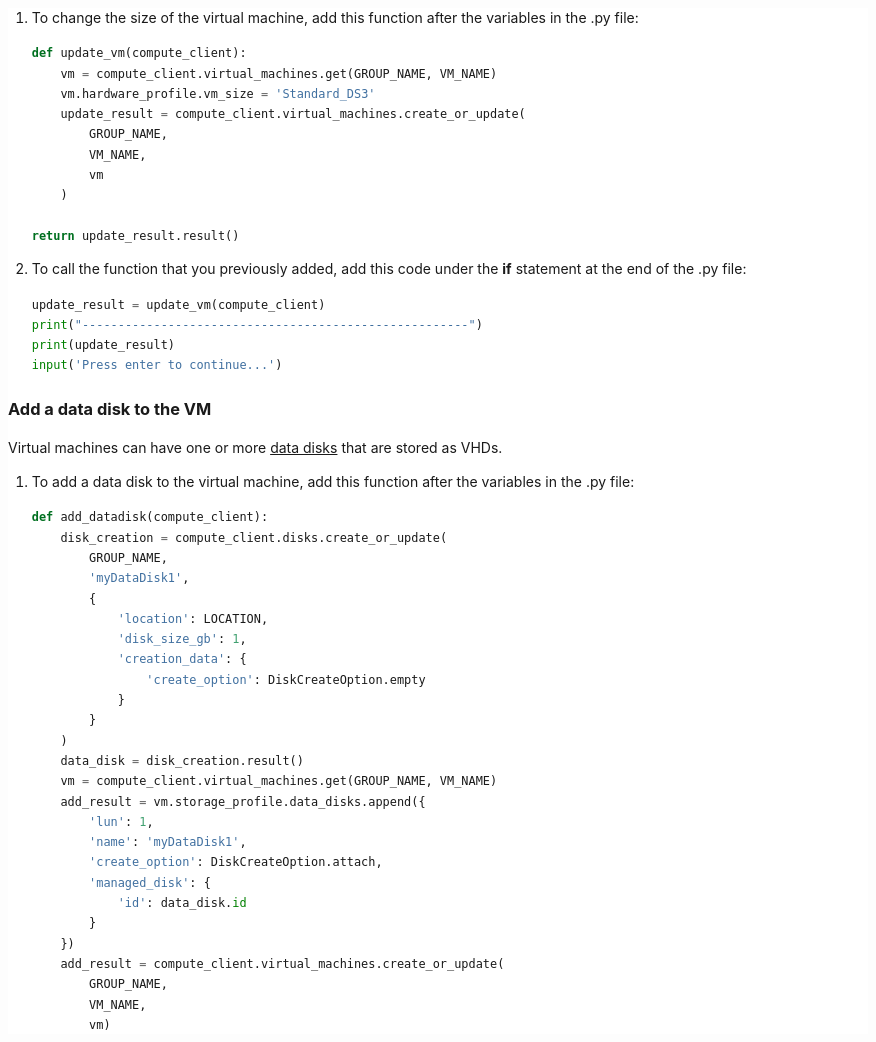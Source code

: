 1. To change the size of the virtual machine, add this function after the variables in the .py file:

    ```python
    def update_vm(compute_client):
        vm = compute_client.virtual_machines.get(GROUP_NAME, VM_NAME)
        vm.hardware_profile.vm_size = 'Standard_DS3'
        update_result = compute_client.virtual_machines.create_or_update(
            GROUP_NAME, 
            VM_NAME, 
            vm
        )

    return update_result.result()
    ```

2. To call the function that you previously added, add this code under the **if** statement at the end of the .py file:

    ```python
    update_result = update_vm(compute_client)
    print("------------------------------------------------------")
    print(update_result)
    input('Press enter to continue...')
    ```

### Add a data disk to the VM

Virtual machines can have one or more [data disks](managed-disks-overview.md?toc=%2fazure%2fvirtual-machines%2fwindows%2ftoc.json) that are stored as VHDs.

1. To add a data disk to the virtual machine, add this function after the variables in the .py file: 

    ```python
    def add_datadisk(compute_client):
        disk_creation = compute_client.disks.create_or_update(
            GROUP_NAME,
            'myDataDisk1',
            {
                'location': LOCATION,
                'disk_size_gb': 1,
                'creation_data': {
                    'create_option': DiskCreateOption.empty
                }
            }
        )
        data_disk = disk_creation.result()
        vm = compute_client.virtual_machines.get(GROUP_NAME, VM_NAME)
        add_result = vm.storage_profile.data_disks.append({
            'lun': 1,
            'name': 'myDataDisk1',
            'create_option': DiskCreateOption.attach,
            'managed_disk': {
                'id': data_disk.id
            }
        })
        add_result = compute_client.virtual_machines.create_or_update(
            GROUP_NAME,
            VM_NAME,
            vm)
